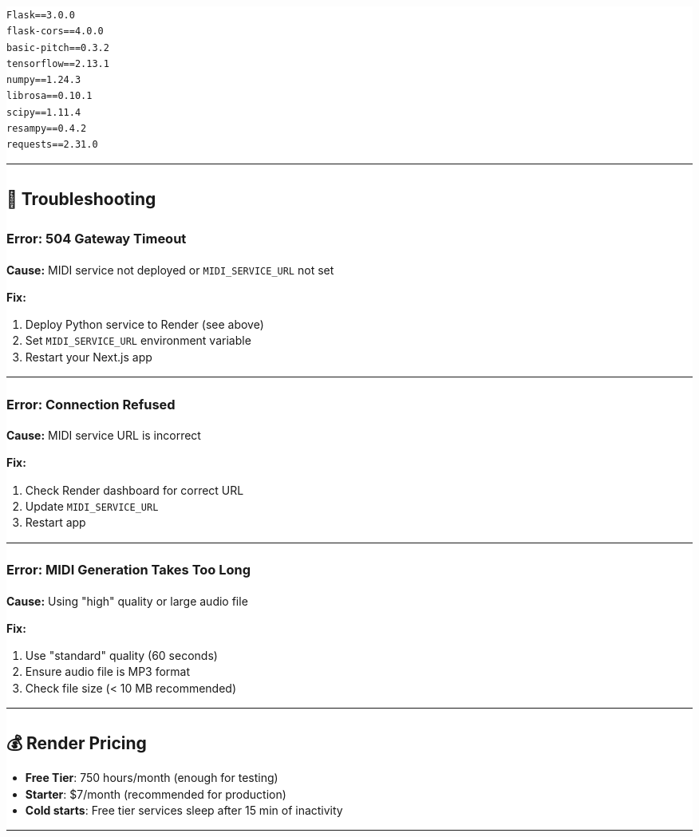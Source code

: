 ```
Flask==3.0.0
flask-cors==4.0.0
basic-pitch==0.3.2
tensorflow==2.13.1
numpy==1.24.3
librosa==0.10.1
scipy==1.11.4
resampy==0.4.2
requests==2.31.0
```

---

## 🐛 **Troubleshooting**

### **Error: 504 Gateway Timeout**

**Cause:** MIDI service not deployed or `MIDI_SERVICE_URL` not set

**Fix:**
1. Deploy Python service to Render (see above)
2. Set `MIDI_SERVICE_URL` environment variable
3. Restart your Next.js app

---

### **Error: Connection Refused**

**Cause:** MIDI service URL is incorrect

**Fix:**
1. Check Render dashboard for correct URL
2. Update `MIDI_SERVICE_URL`
3. Restart app

---

### **Error: MIDI Generation Takes Too Long**

**Cause:** Using "high" quality or large audio file

**Fix:**
1. Use "standard" quality (60 seconds)
2. Ensure audio file is MP3 format
3. Check file size (< 10 MB recommended)

---

## 💰 **Render Pricing**

- **Free Tier**: 750 hours/month (enough for testing)
- **Starter**: $7/month (recommended for production)
- **Cold starts**: Free tier services sleep after 15 min of inactivity

---